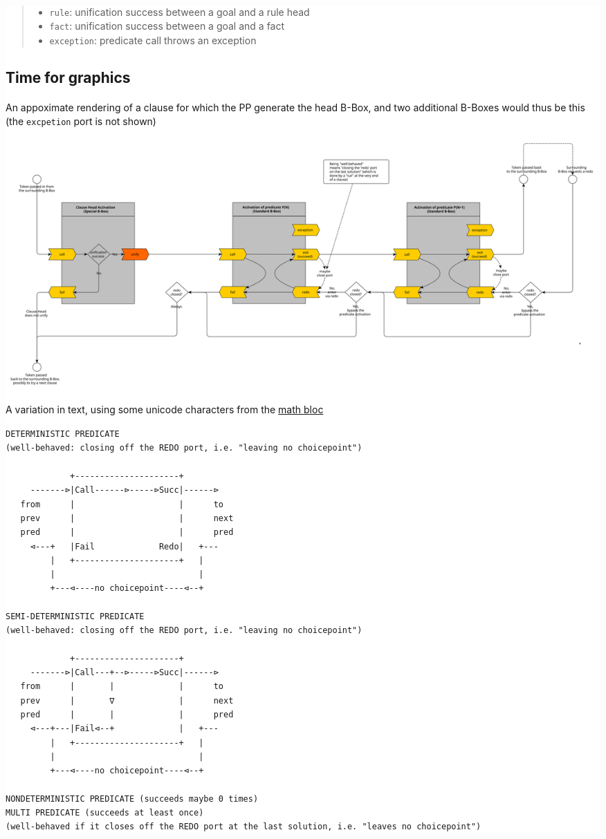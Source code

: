 > - `rule`: unification success between a goal and a rule head
> - `fact`: unification success between a goal and a fact
> - `exception`: predicate call throws an exception

## Time for graphics

An appoximate rendering of a clause for which the PP generate the head B-Box, and two additional B-Boxes
would thus be this (the `excpetion` port is not shown)

![Byrd Box Model](pics/byrd_box_model.svg)

A variation in text, using some unicode characters from the [math bloc](https://en.wikipedia.org/wiki/Mathematical_operators_and_symbols_in_Unicode)

```none
DETERMINISTIC PREDICATE
(well-behaved: closing off the REDO port, i.e. "leaving no choicepoint")

             +---------------------+
     -------⊳|Call------⊳-----⊳Succ|------⊳
   from      |                     |      to
   prev      |                     |      next
   pred      |                     |      pred
     ⊲---+   |Fail             Redo|   +---
         |   +---------------------+   |
         |                             |
         +---⊲----no choicepoint----⊲--+

SEMI-DETERMINISTIC PREDICATE
(well-behaved: closing off the REDO port, i.e. "leaving no choicepoint")

             +---------------------+
     -------⊳|Call---+--⊳-----⊳Succ|------⊳
   from      |       |             |      to
   prev      |       ∇             |      next
   pred      |       |             |      pred
     ⊲---+---|Fail⊲--+             |   +---
         |   +---------------------+   |
         |                             |
         +---⊲----no choicepoint----⊲--+

NONDETERMINISTIC PREDICATE (succeeds maybe 0 times)
MULTI PREDICATE (succeeds at least once)
(well-behaved if it closes off the REDO port at the last solution, i.e. "leaves no choicepoint")

```